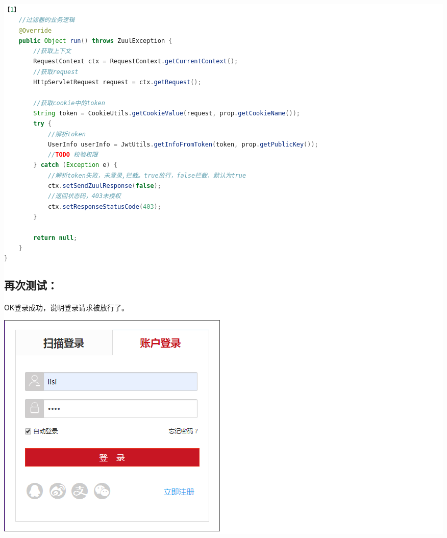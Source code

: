```java
【1】
    //过滤器的业务逻辑
    @Override
    public Object run() throws ZuulException {
        //获取上下文
        RequestContext ctx = RequestContext.getCurrentContext();
        //获取request
        HttpServletRequest request = ctx.getRequest();

        //获取cookie中的token
        String token = CookieUtils.getCookieValue(request, prop.getCookieName());
        try {
            //解析token
            UserInfo userInfo = JwtUtils.getInfoFromToken(token, prop.getPublicKey());
            //TODO 校验权限
        } catch (Exception e) {
            //解析token失败，未登录,拦截。true放行，false拦截，默认为true
            ctx.setSendZuulResponse(false);
            //返回状态码，403未授权
            ctx.setResponseStatusCode(403);
        }

        return null;
    }
}

```



## 再次测试：

OK登录成功，说明登录请求被放行了。

 ![1558695524549](assets/1558695524549.png)
